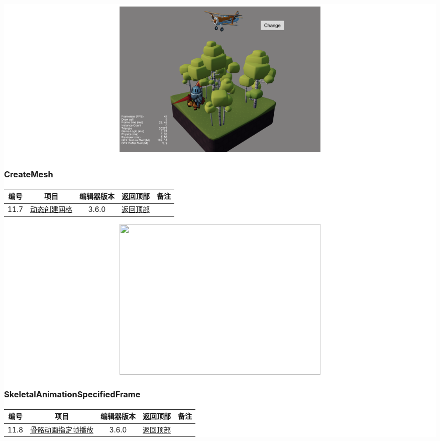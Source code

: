 <div align=center><img src="./image/202203/2022030511.png" width="400" height="300" /></div>

### CreateMesh
| 编号 | 项目 | 编辑器版本 | 返回顶部 | 备注 |
| :---: | :---: | :---: | :---: | :---: |
| 11.7 | [动态创建网格](https://gitee.com/yeshao2069/cocos-creator-how-to-use/tree/v3.6.x/proj/Model/Creator3.6.0_3D_CreateMesh) | 3.6.0 | [返回顶部](#quick) |  |
<div align=center><img src="./image/202205/2022052201.png" width="400" height="300" /></div>

### SkeletalAnimationSpecifiedFrame
| 编号 | 项目 | 编辑器版本 | 返回顶部 | 备注 |
| :---: | :---: | :---: | :---: | :---: |
| 11.8 | [骨骼动画指定帧播放](https://gitee.com/yeshao2069/cocos-creator-how-to-use/tree/v3.6.x/proj/Model/Creator3.6.0_3D_SkeletalAnimationSpecifiedFrame) | 3.6.0 | [返回顶部](#quick) |  |